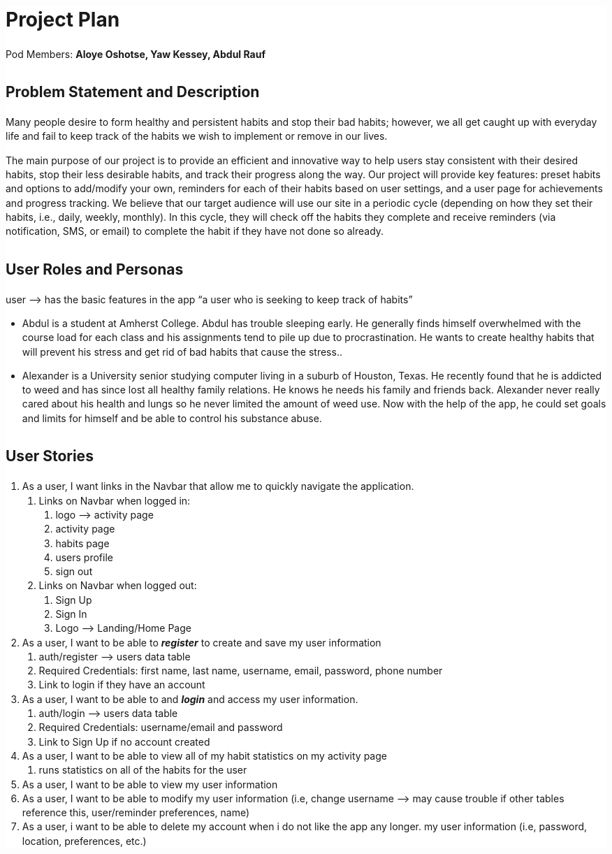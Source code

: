 # Project Plan

Pod Members: **Aloye Oshotse, Yaw Kessey, Abdul Rauf**

## Problem Statement and Description

Many people desire to form healthy and persistent habits and stop their bad habits; however, we all get caught up with everyday life and fail to keep track of the habits we wish to implement or remove in our lives.

The main purpose of our project is to provide an efficient and innovative way to help users stay consistent with their desired habits, stop their less desirable habits, and track their progress along the way. Our project will provide key features: preset habits and options to add/modify your own, reminders for each of their habits based on user settings, and a user page for achievements and progress tracking. We believe that our target audience will use our site in a periodic cycle (depending on how they set their habits, i.e., daily, weekly, monthly). In this cycle, they will check off the habits they complete and receive reminders (via notification, SMS, or email) to complete the habit if they have not done so already.


## User Roles and Personas

user —> has the basic features in the app
“a user who is seeking to keep track of habits”

- Abdul is a student at Amherst College. Abdul has trouble sleeping early. He generally finds himself overwhelmed with the course load for each class and his assignments tend to pile up due to procrastination. He wants to create healthy habits that will prevent his stress and get rid of bad habits that cause the stress..

- Alexander is a University senior studying computer living in a suburb of Houston, Texas. He recently found that he is addicted to weed and has since lost all healthy family relations. He knows he needs his family and friends back. Alexander never really cared about his health and lungs so he never limited the amount of weed use. Now with the help of the app, he could set goals and limits for himself and be able to control his substance abuse.

## User Stories

1. As a user, I want links in the Navbar that allow me to quickly navigate the application.
    1. Links on Navbar when logged in: 
        1. logo —> activity page
        2. activity page
        3. habits page
        4. users profile
        5. sign out
    2. Links on Navbar when logged out: 
        1. Sign Up 
        2. Sign In
        3. Logo —> Landing/Home Page
2. As a user, I want to be able to ***register*** to create and save my user information
    1. auth/register —> users data table
    2. Required Credentials: first name, last name, username, email, password, phone number 
    3. Link to login if they have an account
3. As a user, I want to be able to and ***login*** and access my user information.
    1. auth/login —> users data table
    2. Required Credentials: username/email and password 
    3. Link to Sign Up if no account created 
4. As a user, I want to be able to view all of my habit statistics on my activity page
    1. runs statistics on all of the habits for the user
5. As a user, I want to be able to view my user information
6. As a user, I want to be able to modify my user information (i.e, change username —> may cause trouble if other tables reference this, user/reminder preferences, name)
7. As a user, i want to be able to delete my account when i do not like the app any longer. my user information (i.e, password, location, preferences, etc.)